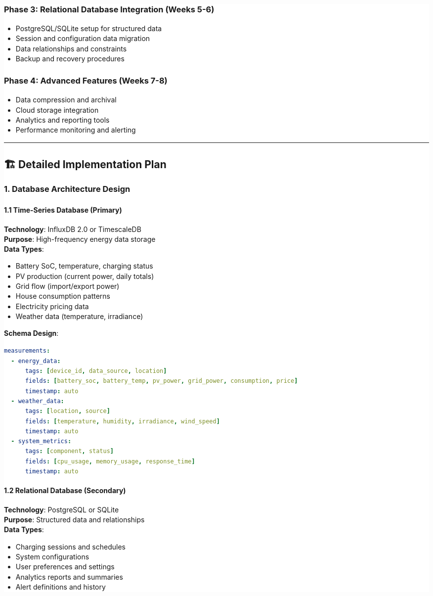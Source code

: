 ### **Phase 3: Relational Database Integration (Weeks 5-6)**
- PostgreSQL/SQLite setup for structured data
- Session and configuration data migration
- Data relationships and constraints
- Backup and recovery procedures

### **Phase 4: Advanced Features (Weeks 7-8)**
- Data compression and archival
- Cloud storage integration
- Analytics and reporting tools
- Performance monitoring and alerting

---

## 🏗️ **Detailed Implementation Plan**

### **1. Database Architecture Design**

#### **1.1 Time-Series Database (Primary)**
**Technology**: InfluxDB 2.0 or TimescaleDB  
**Purpose**: High-frequency energy data storage  
**Data Types**:
- Battery SoC, temperature, charging status
- PV production (current power, daily totals)
- Grid flow (import/export power)
- House consumption patterns
- Electricity pricing data
- Weather data (temperature, irradiance)

**Schema Design**:
```yaml
measurements:
  - energy_data:
      tags: [device_id, data_source, location]
      fields: [battery_soc, battery_temp, pv_power, grid_power, consumption, price]
      timestamp: auto
  - weather_data:
      tags: [location, source]
      fields: [temperature, humidity, irradiance, wind_speed]
      timestamp: auto
  - system_metrics:
      tags: [component, status]
      fields: [cpu_usage, memory_usage, response_time]
      timestamp: auto
```

#### **1.2 Relational Database (Secondary)**
**Technology**: PostgreSQL or SQLite  
**Purpose**: Structured data and relationships  
**Data Types**:
- Charging sessions and schedules
- System configurations
- User preferences and settings
- Analytics reports and summaries
- Alert definitions and history
